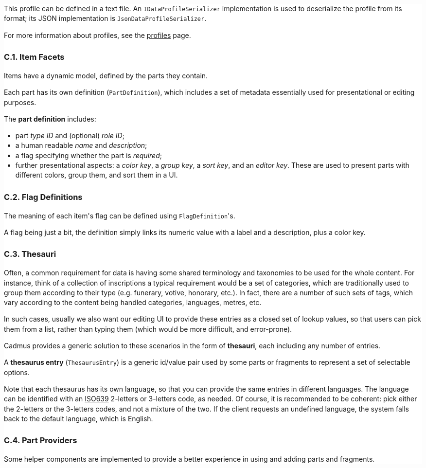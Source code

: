 This profile can be defined in a text file. An `IDataProfileSerializer` implementation is used to deserialize the profile from its format; its JSON implementation is `JsonDataProfileSerializer`.

For more information about profiles, see the [profiles](profiles.md) page.

### C.1. Item Facets

Items have a dynamic model, defined by the parts they contain.

Each part has its own definition (`PartDefinition`), which includes a set of metadata essentially used for presentational or editing purposes.

The **part definition** includes:

- part *type ID* and (optional) *role ID*;
- a human readable *name* and *description*;
- a flag specifying whether the part is *required*;
- further presentational aspects: a *color key*, a *group key*, a *sort key*, and an *editor key*. These are used to present parts with different colors, group them, and sort them in a UI.

### C.2. Flag Definitions

The meaning of each item's flag can be defined using `FlagDefinition`'s.

A flag being just a bit, the definition simply links its numeric value with a label and a description, plus a color key.

### C.3. Thesauri

Often, a common requirement for data is having some shared terminology and taxonomies to be used for the whole content. For instance, think of a collection of inscriptions a typical requirement would be a set of categories, which are traditionally used to group them according to their type (e.g. funerary, votive, honorary, etc.). In fact, there are a number of such sets of tags, which vary according to the content being handled categories, languages, metres, etc.

In such cases, usually we also want our editing UI to provide these entries as a closed set of lookup values, so that users can pick them from a list, rather than typing them (which would be more difficult, and error-prone).

Cadmus provides a generic solution to these scenarios in the form of **thesauri**, each including any number of entries.

A **thesaurus entry** (`ThesaurusEntry`) is a generic id/value pair used by some parts or fragments to represent a set of selectable options.

Note that each thesaurus has its own language, so that you can provide the same entries in different languages. The language can be identified with an [ISO639](https://en.wikipedia.org/wiki/ISO_639) 2-letters or 3-letters code, as needed. Of course, it is recommended to be coherent: pick either the 2-letters or the 3-letters codes, and not a mixture of the two. If the client requests an undefined language, the system falls back to the default language, which is English.

### C.4. Part Providers

Some helper components are implemented to provide a better experience in using and adding parts and fragments.
